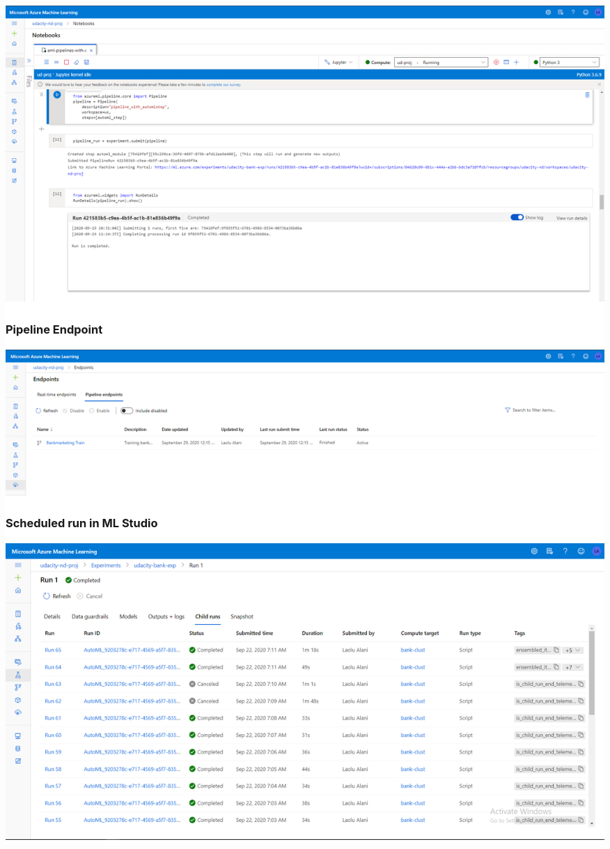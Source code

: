 ![RunDetails Widget](screenshot/rundetails.png)
### Pipeline Endpoint
![Pipeline Endpoint](screenshot/pipendpoint.png)
###  Scheduled run in ML Studio
![Scheduled run](screenshot/scheduled_run.png)
